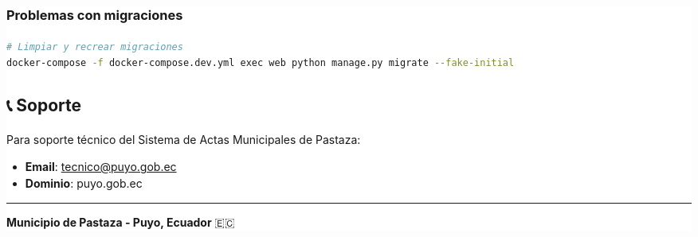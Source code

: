### Problemas con migraciones
```bash
# Limpiar y recrear migraciones
docker-compose -f docker-compose.dev.yml exec web python manage.py migrate --fake-initial
```

## 📞 Soporte

Para soporte técnico del Sistema de Actas Municipales de Pastaza:
- **Email**: tecnico@puyo.gob.ec
- **Dominio**: puyo.gob.ec

---

**Municipio de Pastaza - Puyo, Ecuador** 🇪🇨
